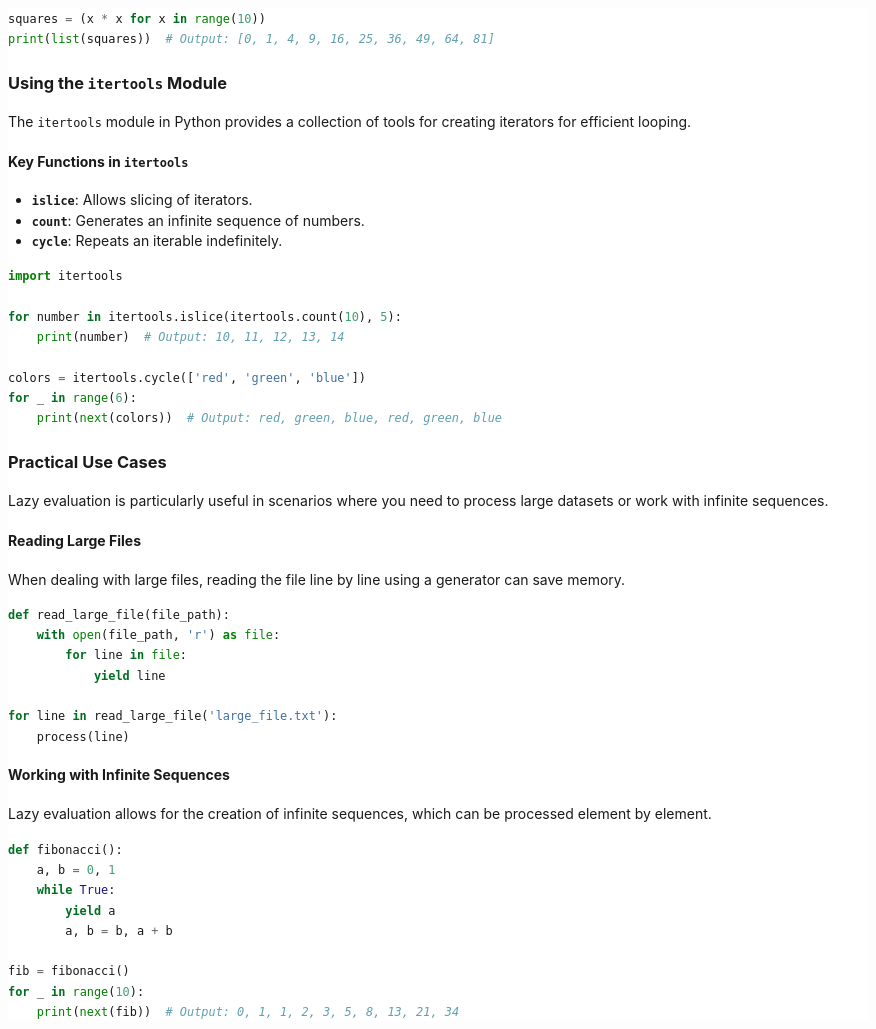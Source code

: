 ```python
squares = (x * x for x in range(10))
print(list(squares))  # Output: [0, 1, 4, 9, 16, 25, 36, 49, 64, 81]
```

### Using the `itertools` Module

The `itertools` module in Python provides a collection of tools for creating iterators for efficient looping.

#### Key Functions in `itertools`

- **`islice`**: Allows slicing of iterators.
- **`count`**: Generates an infinite sequence of numbers.
- **`cycle`**: Repeats an iterable indefinitely.

```python
import itertools

for number in itertools.islice(itertools.count(10), 5):
    print(number)  # Output: 10, 11, 12, 13, 14

colors = itertools.cycle(['red', 'green', 'blue'])
for _ in range(6):
    print(next(colors))  # Output: red, green, blue, red, green, blue
```

### Practical Use Cases

Lazy evaluation is particularly useful in scenarios where you need to process large datasets or work with infinite sequences.

#### Reading Large Files

When dealing with large files, reading the file line by line using a generator can save memory.

```python
def read_large_file(file_path):
    with open(file_path, 'r') as file:
        for line in file:
            yield line

for line in read_large_file('large_file.txt'):
    process(line)
```

#### Working with Infinite Sequences

Lazy evaluation allows for the creation of infinite sequences, which can be processed element by element.

```python
def fibonacci():
    a, b = 0, 1
    while True:
        yield a
        a, b = b, a + b

fib = fibonacci()
for _ in range(10):
    print(next(fib))  # Output: 0, 1, 1, 2, 3, 5, 8, 13, 21, 34
```
